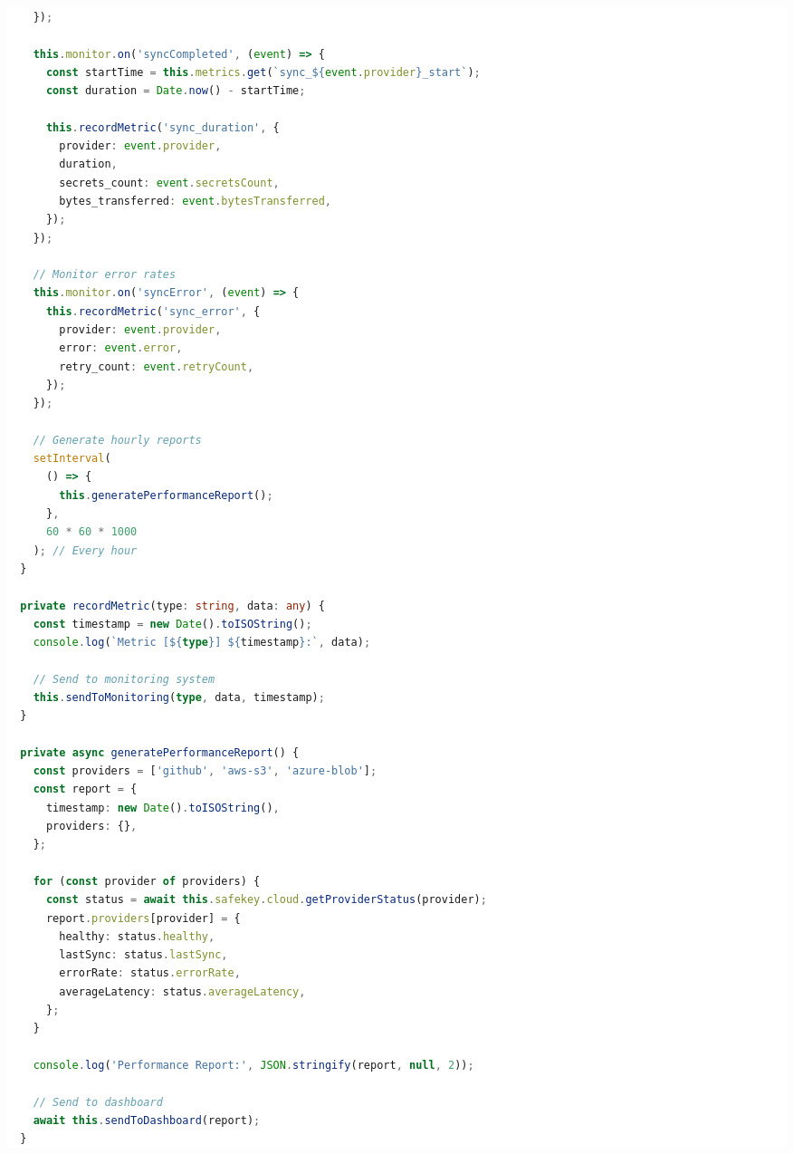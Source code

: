 ```typescript
    });

    this.monitor.on('syncCompleted', (event) => {
      const startTime = this.metrics.get(`sync_${event.provider}_start`);
      const duration = Date.now() - startTime;

      this.recordMetric('sync_duration', {
        provider: event.provider,
        duration,
        secrets_count: event.secretsCount,
        bytes_transferred: event.bytesTransferred,
      });
    });

    // Monitor error rates
    this.monitor.on('syncError', (event) => {
      this.recordMetric('sync_error', {
        provider: event.provider,
        error: event.error,
        retry_count: event.retryCount,
      });
    });

    // Generate hourly reports
    setInterval(
      () => {
        this.generatePerformanceReport();
      },
      60 * 60 * 1000
    ); // Every hour
  }

  private recordMetric(type: string, data: any) {
    const timestamp = new Date().toISOString();
    console.log(`Metric [${type}] ${timestamp}:`, data);

    // Send to monitoring system
    this.sendToMonitoring(type, data, timestamp);
  }

  private async generatePerformanceReport() {
    const providers = ['github', 'aws-s3', 'azure-blob'];
    const report = {
      timestamp: new Date().toISOString(),
      providers: {},
    };

    for (const provider of providers) {
      const status = await this.safekey.cloud.getProviderStatus(provider);
      report.providers[provider] = {
        healthy: status.healthy,
        lastSync: status.lastSync,
        errorRate: status.errorRate,
        averageLatency: status.averageLatency,
      };
    }

    console.log('Performance Report:', JSON.stringify(report, null, 2));

    // Send to dashboard
    await this.sendToDashboard(report);
  }

```